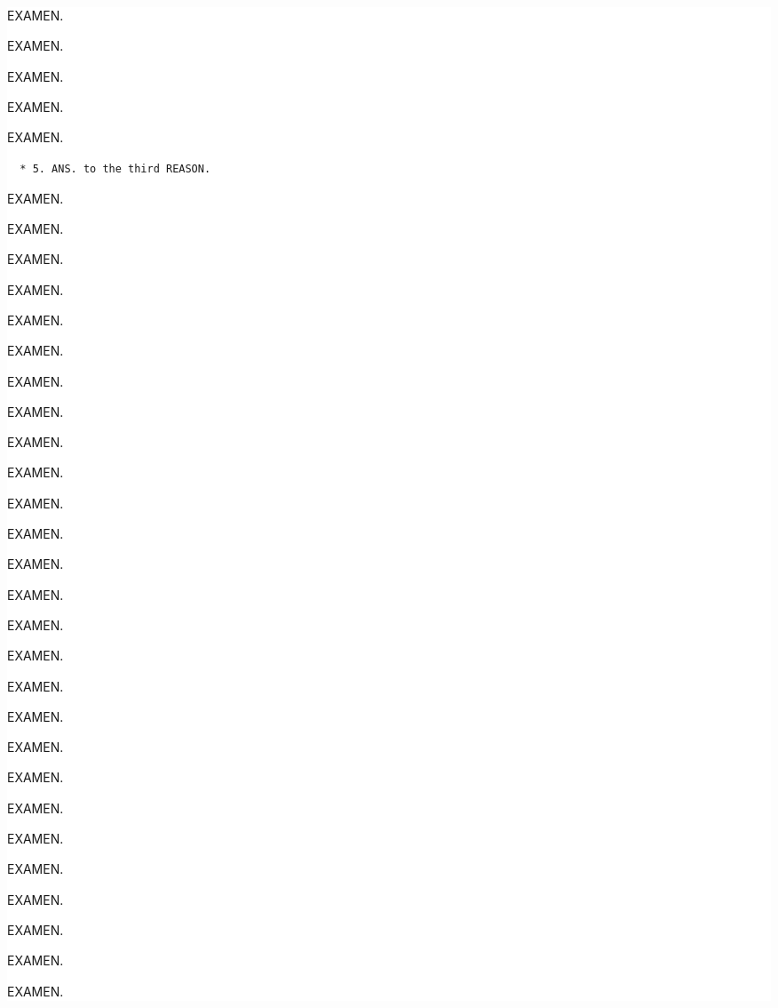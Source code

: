 EXAMEN.

EXAMEN.

EXAMEN.

EXAMEN.

EXAMEN.

      * 5. ANS. to the third REASON.

EXAMEN.

EXAMEN.

EXAMEN.

EXAMEN.

EXAMEN.

EXAMEN.

EXAMEN.

EXAMEN.

EXAMEN.

EXAMEN.

EXAMEN.

EXAMEN.

EXAMEN.

EXAMEN.

EXAMEN.

EXAMEN.

EXAMEN.

EXAMEN.

EXAMEN.

EXAMEN.

EXAMEN.

EXAMEN.

EXAMEN.

EXAMEN.

EXAMEN.

EXAMEN.

EXAMEN.

